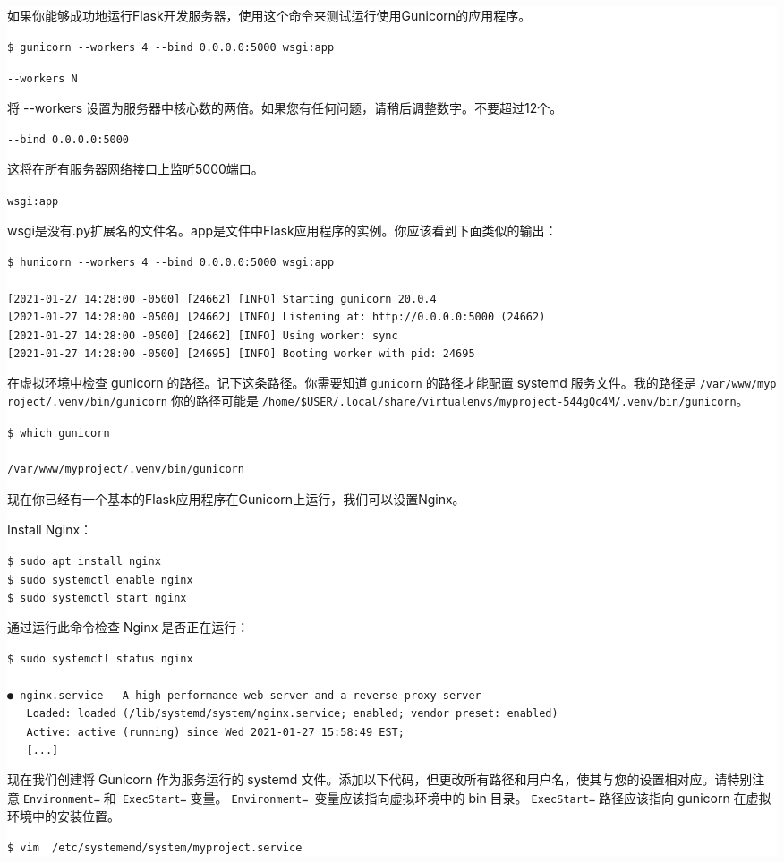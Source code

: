 如果你能够成功地运行Flask开发服务器，使用这个命令来测试运行使用Gunicorn的应用程序。

```shell
$ gunicorn --workers 4 --bind 0.0.0.0:5000 wsgi:app
```

`--workers N`

将 --workers 设置为服务器中核心数的两倍。如果您有任何问题，请稍后调整数字。不要超过12个。

`--bind 0.0.0.0:5000`

这将在所有服务器网络接口上监听5000端口。

`wsgi:app`

wsgi是没有.py扩展名的文件名。app是文件中Flask应用程序的实例。你应该看到下面类似的输出：

```shell
$ hunicorn --workers 4 --bind 0.0.0.0:5000 wsgi:app

[2021-01-27 14:28:00 -0500] [24662] [INFO] Starting gunicorn 20.0.4
[2021-01-27 14:28:00 -0500] [24662] [INFO] Listening at: http://0.0.0.0:5000 (24662)
[2021-01-27 14:28:00 -0500] [24662] [INFO] Using worker: sync
[2021-01-27 14:28:00 -0500] [24695] [INFO] Booting worker with pid: 24695
```

在虚拟环境中检查 gunicorn 的路径。记下这条路径。你需要知道 `gunicorn` 的路径才能配置 systemd 服务文件。我的路径是 `/var/www/myproject/.venv/bin/gunicorn` 你的路径可能是 `/home/$USER/.local/share/virtualenvs/myproject-544gQc4M/.venv/bin/gunicorn`。

```shell
$ which gunicorn

/var/www/myproject/.venv/bin/gunicorn
```

现在你已经有一个基本的Flask应用程序在Gunicorn上运行，我们可以设置Nginx。

Install Nginx：

```shell
$ sudo apt install nginx
$ sudo systemctl enable nginx
$ sudo systemctl start nginx
```

通过运行此命令检查 Nginx 是否正在运行：

```shell
$ sudo systemctl status nginx

● nginx.service - A high performance web server and a reverse proxy server
   Loaded: loaded (/lib/systemd/system/nginx.service; enabled; vendor preset: enabled)
   Active: active (running) since Wed 2021-01-27 15:58:49 EST; 
   [...]
```

现在我们创建将 Gunicorn 作为服务运行的 systemd 文件。添加以下代码，但更改所有路径和用户名，使其与您的设置相对应。请特别注意 `Environment=` 和` ExecStart=` 变量。 `Environment= `变量应该指向虚拟环境中的 bin 目录。 `ExecStart=` 路径应该指向 gunicorn 在虚拟环境中的安装位置。

`$ vim  /etc/systememd/system/myproject.service`
